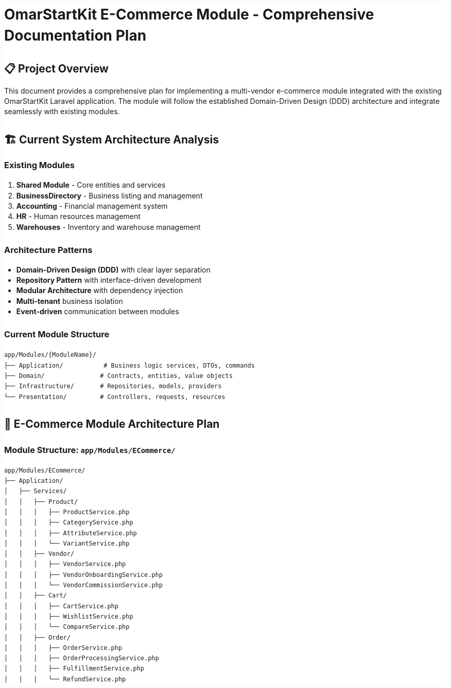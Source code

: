 # OmarStartKit E-Commerce Module - Comprehensive Documentation Plan

## 📋 Project Overview

This document provides a comprehensive plan for implementing a multi-vendor e-commerce module integrated with the existing OmarStartKit Laravel application. The module will follow the established Domain-Driven Design (DDD) architecture and integrate seamlessly with existing modules.

## 🏗️ Current System Architecture Analysis

### Existing Modules
1. **Shared Module** - Core entities and services
2. **BusinessDirectory** - Business listing and management
3. **Accounting** - Financial management system
4. **HR** - Human resources management
5. **Warehouses** - Inventory and warehouse management

### Architecture Patterns
- **Domain-Driven Design (DDD)** with clear layer separation
- **Repository Pattern** with interface-driven development
- **Modular Architecture** with dependency injection
- **Multi-tenant** business isolation
- **Event-driven** communication between modules

### Current Module Structure
```
app/Modules/{ModuleName}/
├── Application/           # Business logic services, DTOs, commands
├── Domain/               # Contracts, entities, value objects
├── Infrastructure/       # Repositories, models, providers
└── Presentation/         # Controllers, requests, resources
```

## 🛒 E-Commerce Module Architecture Plan

### Module Structure: `app/Modules/ECommerce/`

```
app/Modules/ECommerce/
├── Application/
│   ├── Services/
│   │   ├── Product/
│   │   │   ├── ProductService.php
│   │   │   ├── CategoryService.php
│   │   │   ├── AttributeService.php
│   │   │   └── VariantService.php
│   │   ├── Vendor/
│   │   │   ├── VendorService.php
│   │   │   ├── VendorOnboardingService.php
│   │   │   └── VendorCommissionService.php
│   │   ├── Cart/
│   │   │   ├── CartService.php
│   │   │   ├── WishlistService.php
│   │   │   └── CompareService.php
│   │   ├── Order/
│   │   │   ├── OrderService.php
│   │   │   ├── OrderProcessingService.php
│   │   │   ├── FulfillmentService.php
│   │   │   └── RefundService.php
```